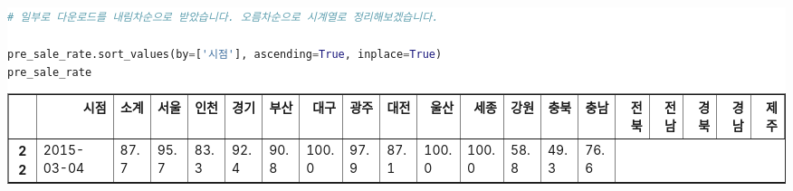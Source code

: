 

```python
# 일부로 다운로드를 내림차순으로 받았습니다. 오름차순으로 시계열로 정리해보겠습니다.

pre_sale_rate.sort_values(by=['시점'], ascending=True, inplace=True)
pre_sale_rate
```




<div>
<style scoped>
    .dataframe tbody tr th:only-of-type {
        vertical-align: middle;
    }

    .dataframe tbody tr th {
        vertical-align: top;
    }

    .dataframe thead th {
        text-align: right;
    }
</style>
<table border="1" class="dataframe">
  <thead>
    <tr style="text-align: right;">
      <th></th>
      <th>시점</th>
      <th>소계</th>
      <th>서울</th>
      <th>인천</th>
      <th>경기</th>
      <th>부산</th>
      <th>대구</th>
      <th>광주</th>
      <th>대전</th>
      <th>울산</th>
      <th>세종</th>
      <th>강원</th>
      <th>충북</th>
      <th>충남</th>
      <th>전북</th>
      <th>전남</th>
      <th>경북</th>
      <th>경남</th>
      <th>제주</th>
    </tr>
  </thead>
  <tbody>
    <tr>
      <th>22</th>
      <td>2015-03-04</td>
      <td>87.7</td>
      <td>95.7</td>
      <td>83.3</td>
      <td>92.4</td>
      <td>90.8</td>
      <td>100.0</td>
      <td>97.9</td>
      <td>87.1</td>
      <td>100.0</td>
      <td>100.0</td>
      <td>58.8</td>
      <td>49.3</td>
      <td>76.6</td>